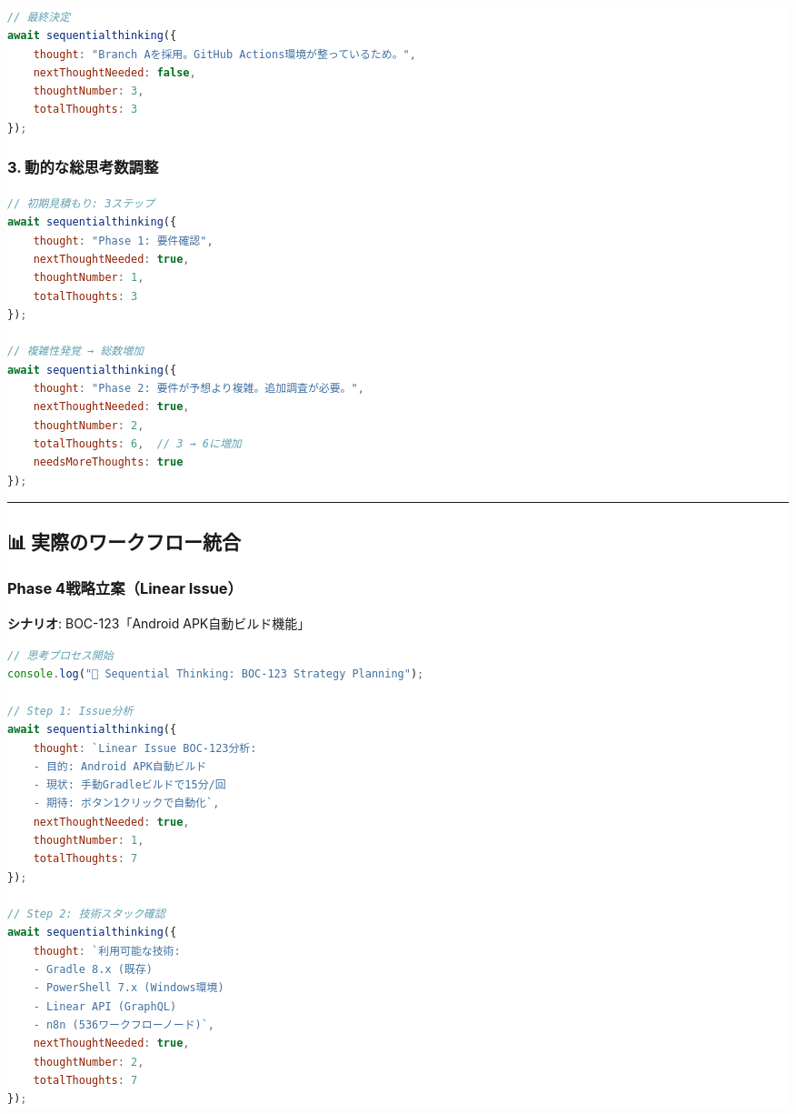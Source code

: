 ```javascript
// 最終決定
await sequentialthinking({
    thought: "Branch Aを採用。GitHub Actions環境が整っているため。",
    nextThoughtNeeded: false,
    thoughtNumber: 3,
    totalThoughts: 3
});
```

### 3. 動的な総思考数調整

```javascript
// 初期見積もり: 3ステップ
await sequentialthinking({
    thought: "Phase 1: 要件確認",
    nextThoughtNeeded: true,
    thoughtNumber: 1,
    totalThoughts: 3
});

// 複雑性発覚 → 総数増加
await sequentialthinking({
    thought: "Phase 2: 要件が予想より複雑。追加調査が必要。",
    nextThoughtNeeded: true,
    thoughtNumber: 2,
    totalThoughts: 6,  // 3 → 6に増加
    needsMoreThoughts: true
});
```

---

## 📊 実際のワークフロー統合

### Phase 4戦略立案（Linear Issue）

**シナリオ**: BOC-123「Android APK自動ビルド機能」

```javascript
// 思考プロセス開始
console.log("🧠 Sequential Thinking: BOC-123 Strategy Planning");

// Step 1: Issue分析
await sequentialthinking({
    thought: `Linear Issue BOC-123分析:
    - 目的: Android APK自動ビルド
    - 現状: 手動Gradleビルドで15分/回
    - 期待: ボタン1クリックで自動化`,
    nextThoughtNeeded: true,
    thoughtNumber: 1,
    totalThoughts: 7
});

// Step 2: 技術スタック確認
await sequentialthinking({
    thought: `利用可能な技術:
    - Gradle 8.x (既存)
    - PowerShell 7.x (Windows環境)
    - Linear API (GraphQL)
    - n8n (536ワークフローノード)`,
    nextThoughtNeeded: true,
    thoughtNumber: 2,
    totalThoughts: 7
});
```